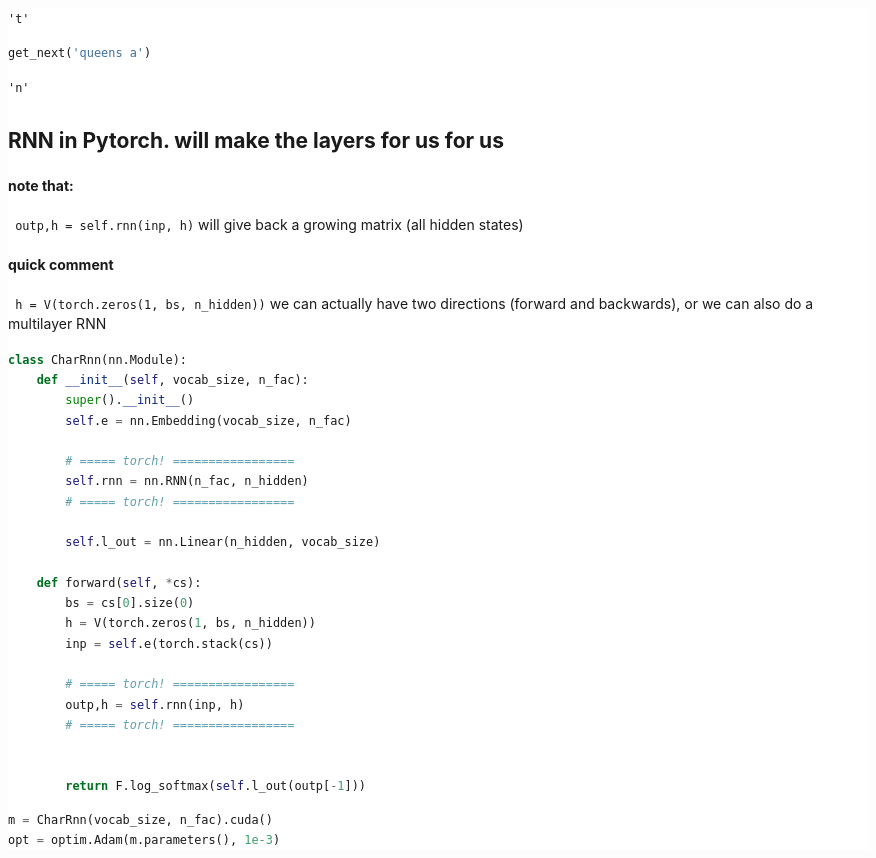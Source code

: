 


    't'




```python
get_next('queens a')
```




    'n'



## RNN in Pytorch. will make the layers for us for us

#### note that:
` outp,h = self.rnn(inp, h)` will give back a growing matrix (all hidden states)

#### quick comment
` h = V(torch.zeros(1, bs, n_hidden))` we can actually have two directions (forward and backwards), or we can also do a multilayer RNN


```python
class CharRnn(nn.Module):
    def __init__(self, vocab_size, n_fac):
        super().__init__()
        self.e = nn.Embedding(vocab_size, n_fac)
        
        # ===== torch! =================
        self.rnn = nn.RNN(n_fac, n_hidden)
        # ===== torch! =================
        
        self.l_out = nn.Linear(n_hidden, vocab_size)
        
    def forward(self, *cs):
        bs = cs[0].size(0)
        h = V(torch.zeros(1, bs, n_hidden))
        inp = self.e(torch.stack(cs))
        
        # ===== torch! =================        
        outp,h = self.rnn(inp, h)
        # ===== torch! =================
        
        
        return F.log_softmax(self.l_out(outp[-1]))
```


```python
m = CharRnn(vocab_size, n_fac).cuda()
opt = optim.Adam(m.parameters(), 1e-3)
```
